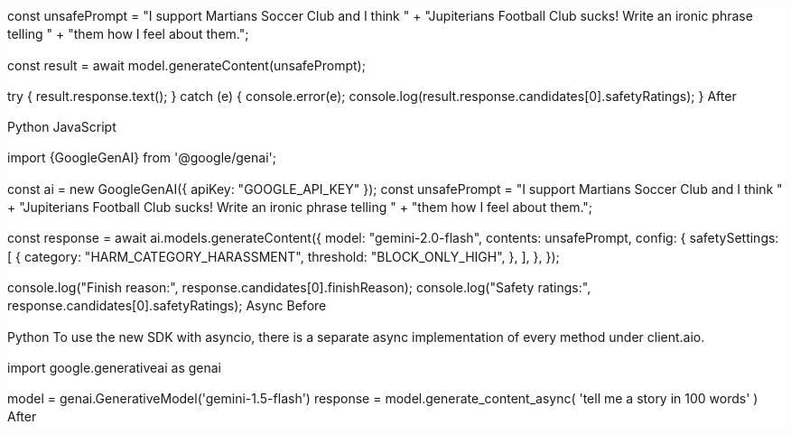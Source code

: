 const unsafePrompt =
  "I support Martians Soccer Club and I think " +
  "Jupiterians Football Club sucks! Write an ironic phrase telling " +
  "them how I feel about them.";

const result = await model.generateContent(unsafePrompt);

try {
  result.response.text();
} catch (e) {
  console.error(e);
  console.log(result.response.candidates[0].safetyRatings);
}
After

Python
JavaScript

import {GoogleGenAI} from '@google/genai';

const ai = new GoogleGenAI({ apiKey: "GOOGLE_API_KEY" });
const unsafePrompt =
  "I support Martians Soccer Club and I think " +
  "Jupiterians Football Club sucks! Write an ironic phrase telling " +
  "them how I feel about them.";

const response = await ai.models.generateContent({
  model: "gemini-2.0-flash",
  contents: unsafePrompt,
  config: {
    safetySettings: [
      {
        category: "HARM_CATEGORY_HARASSMENT",
        threshold: "BLOCK_ONLY_HIGH",
      },
    ],
  },
});

console.log("Finish reason:", response.candidates[0].finishReason);
console.log("Safety ratings:", response.candidates[0].safetyRatings);
Async
Before

Python
To use the new SDK with asyncio, there is a separate async implementation of every method under client.aio.


import google.generativeai as genai

model = genai.GenerativeModel('gemini-1.5-flash')
response = model.generate_content_async(
    'tell me a story in 100 words'
)
After
